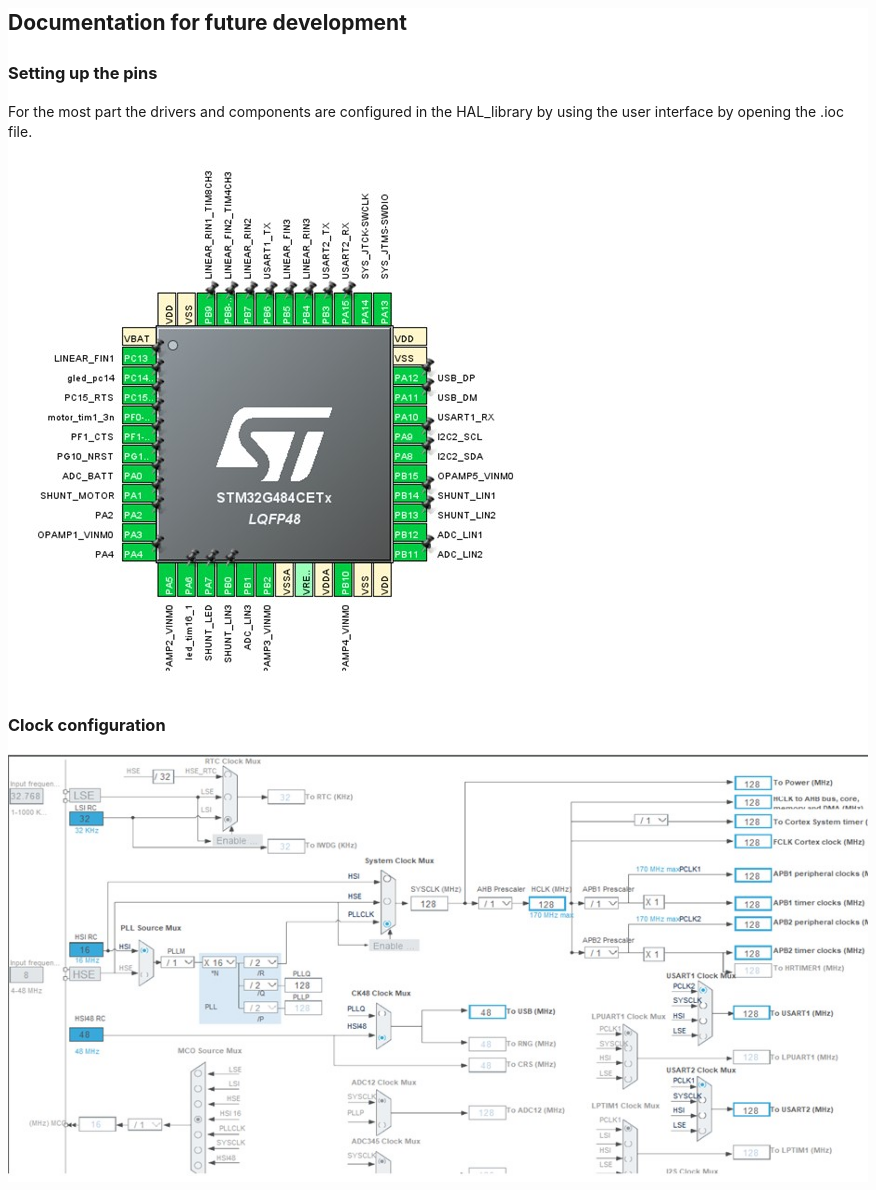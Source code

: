 ## Documentation for future development 

### Setting up the pins 

For the most part the drivers and components are configured in the HAL_library by using the user interface by opening the .ioc file. 

![stm32 pinout](./img/stmpinout.jpg)

### Clock configuration 

![clock config](./img/clockconfig.jpg)
